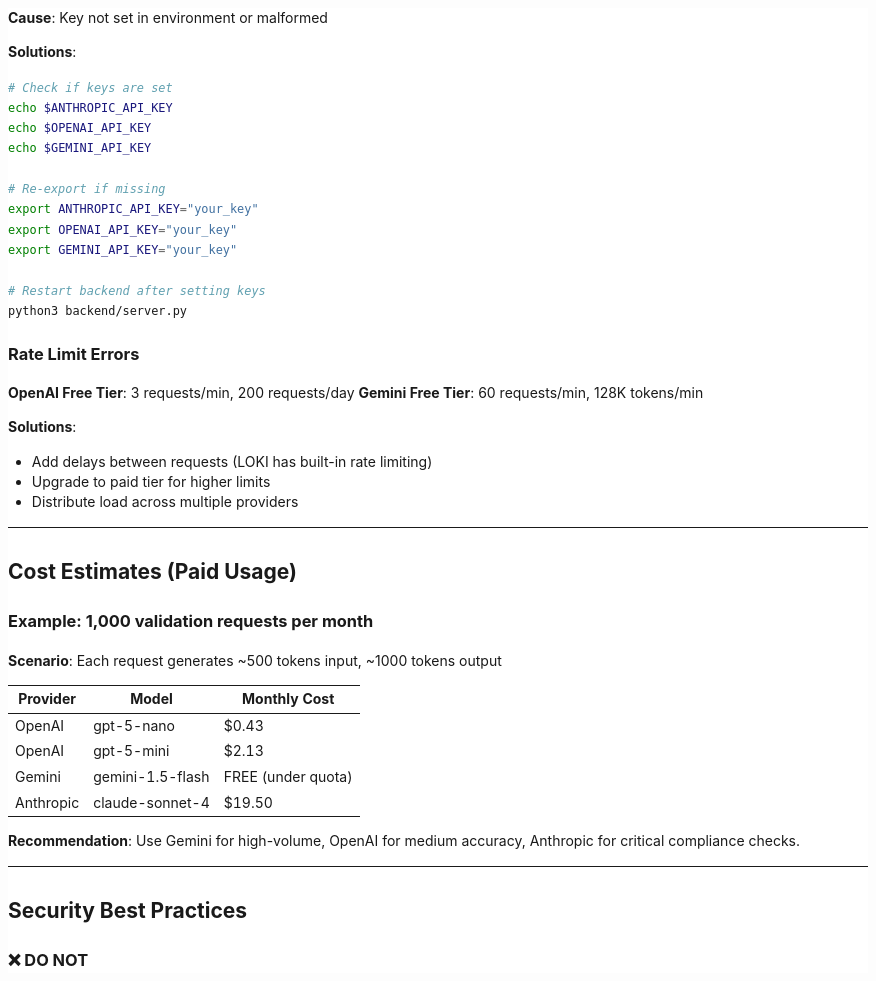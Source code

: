 **Cause**: Key not set in environment or malformed

**Solutions**:
```bash
# Check if keys are set
echo $ANTHROPIC_API_KEY
echo $OPENAI_API_KEY
echo $GEMINI_API_KEY

# Re-export if missing
export ANTHROPIC_API_KEY="your_key"
export OPENAI_API_KEY="your_key"
export GEMINI_API_KEY="your_key"

# Restart backend after setting keys
python3 backend/server.py
```

### Rate Limit Errors

**OpenAI Free Tier**: 3 requests/min, 200 requests/day
**Gemini Free Tier**: 60 requests/min, 128K tokens/min

**Solutions**:
- Add delays between requests (LOKI has built-in rate limiting)
- Upgrade to paid tier for higher limits
- Distribute load across multiple providers

---

## Cost Estimates (Paid Usage)

### Example: 1,000 validation requests per month

**Scenario**: Each request generates ~500 tokens input, ~1000 tokens output

| Provider | Model | Monthly Cost |
|----------|-------|--------------|
| OpenAI | gpt-5-nano | $0.43 |
| OpenAI | gpt-5-mini | $2.13 |
| Gemini | gemini-1.5-flash | FREE (under quota) |
| Anthropic | claude-sonnet-4 | $19.50 |

**Recommendation**: Use Gemini for high-volume, OpenAI for medium accuracy, Anthropic for critical compliance checks.

---

## Security Best Practices

### ❌ DO NOT
